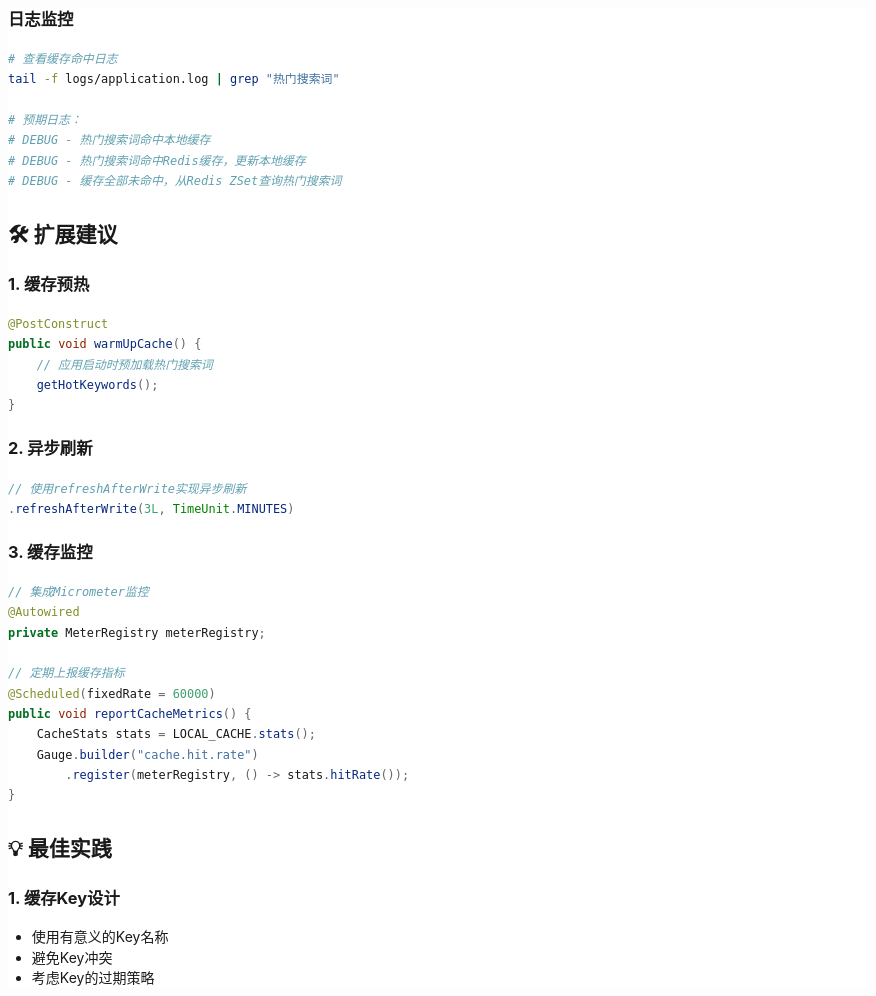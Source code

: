### 日志监控
```bash
# 查看缓存命中日志
tail -f logs/application.log | grep "热门搜索词"

# 预期日志：
# DEBUG - 热门搜索词命中本地缓存
# DEBUG - 热门搜索词命中Redis缓存，更新本地缓存  
# DEBUG - 缓存全部未命中，从Redis ZSet查询热门搜索词
```

## 🛠️ 扩展建议

### 1. 缓存预热
```java
@PostConstruct
public void warmUpCache() {
    // 应用启动时预加载热门搜索词
    getHotKeywords();
}
```

### 2. 异步刷新
```java
// 使用refreshAfterWrite实现异步刷新
.refreshAfterWrite(3L, TimeUnit.MINUTES)
```

### 3. 缓存监控
```java
// 集成Micrometer监控
@Autowired
private MeterRegistry meterRegistry;

// 定期上报缓存指标
@Scheduled(fixedRate = 60000)
public void reportCacheMetrics() {
    CacheStats stats = LOCAL_CACHE.stats();
    Gauge.builder("cache.hit.rate")
        .register(meterRegistry, () -> stats.hitRate());
}
```

## 💡 最佳实践

### 1. 缓存Key设计
- 使用有意义的Key名称
- 避免Key冲突
- 考虑Key的过期策略
